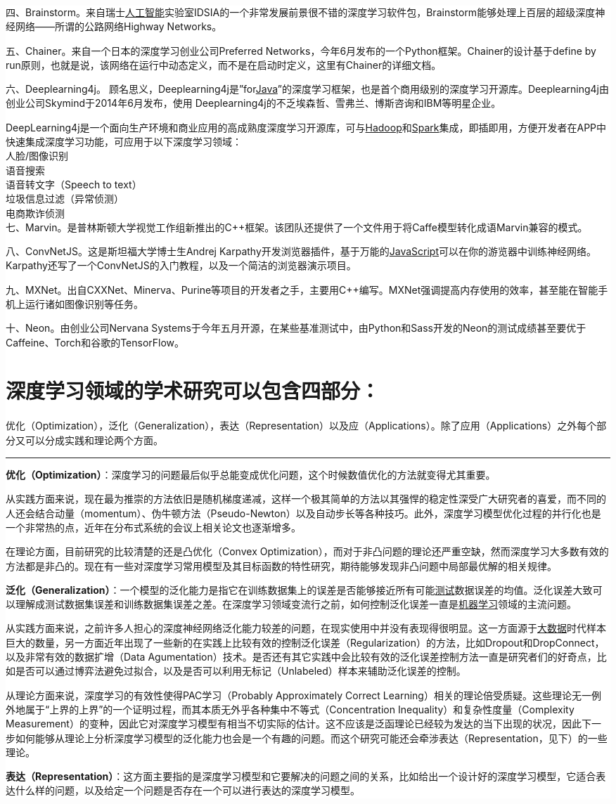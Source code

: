 四、Brainstorm。来自瑞士[人工智能](http://lib.csdn.net/base/aiframework)实验室IDSIA的一个非常发展前景很不错的深度学习软件包，Brainstorm能够处理上百层的超级深度神经网络——所谓的公路网络Highway Networks。

五、Chainer。来自一个日本的深度学习创业公司Preferred Networks，今年6月发布的一个Python框架。Chainer的设计基于define by run原则，也就是说，该网络在运行中动态定义，而不是在启动时定义，这里有Chainer的详细文档。

六、Deeplearning4j。 顾名思义，Deeplearning4j是”for[Java](http://lib.csdn.net/base/javase)”的深度学习框架，也是首个商用级别的深度学习开源库。Deeplearning4j由创业公司Skymind于2014年6月发布，使用 Deeplearning4j的不乏埃森哲、雪弗兰、博斯咨询和IBM等明星企业。

DeepLearning4j是一个面向生产环境和商业应用的高成熟度深度学习开源库，可与[Hadoop](http://lib.csdn.net/base/hadoop)和[Spark](http://lib.csdn.net/base/spark)集成，即插即用，方便开发者在APP中快速集成深度学习功能，可应用于以下深度学习领域：  
   人脸/图像识别  
   语音搜索  
   语音转文字（Speech to text）  
   垃圾信息过滤（异常侦测）  
   电商欺诈侦测  
七、Marvin。是普林斯顿大学视觉工作组新推出的C++框架。该团队还提供了一个文件用于将Caffe模型转化成语Marvin兼容的模式。

八、ConvNetJS。这是斯坦福大学博士生Andrej Karpathy开发浏览器插件，基于万能的[JavaScript](http://lib.csdn.net/base/javascript)可以在你的游览器中训练神经网络。Karpathy还写了一个ConvNetJS的入门教程，以及一个简洁的浏览器演示项目。

九、MXNet。出自CXXNet、Minerva、Purine等项目的开发者之手，主要用C++编写。MXNet强调提高内存使用的效率，甚至能在智能手机上运行诸如图像识别等任务。

十、Neon。由创业公司Nervana Systems于今年五月开源，在某些基准测试中，由Python和Sass开发的Neon的测试成绩甚至要优于Caffeine、Torch和谷歌的TensorFlow。

# 

# 深度学习领域的学术研究可以包含四部分：

优化（Optimization），泛化（Generalization），表达（Representation）以及应（Applications）。除了应用（Applications）之外每个部分又可以分成实践和理论两个方面。

---

**优化（Optimization）**：深度学习的问题最后似乎总能变成优化问题，这个时候数值优化的方法就变得尤其重要。

从实践方面来说，现在最为推崇的方法依旧是随机梯度递减，这样一个极其简单的方法以其强悍的稳定性深受广大研究者的喜爱，而不同的人还会结合动量（momentum）、伪牛顿方法（Pseudo-Newton）以及自动步长等各种技巧。此外，深度学习模型优化过程的并行化也是一个非常热的点，近年在分布式系统的会议上相关论文也逐渐增多。

在理论方面，目前研究的比较清楚的还是凸优化（Convex Optimization），而对于非凸问题的理论还严重空缺，然而深度学习大多数有效的方法都是非凸的。现在有一些对深度学习常用模型及其目标函数的特性研究，期待能够发现非凸问题中局部最优解的相关规律。

**泛化（Generalization）**：一个模型的泛化能力是指它在训练数据集上的误差是否能够接近所有可能[测试](http://lib.csdn.net/base/softwaretest)数据误差的均值。泛化误差大致可以理解成测试数据集误差和训练数据集误差之差。在深度学习领域变流行之前，如何控制泛化误差一直是[机器学习](http://lib.csdn.net/base/machinelearning)领域的主流问题。

从实践方面来说，之前许多人担心的深度神经网络泛化能力较差的问题，在现实使用中并没有表现得很明显。这一方面源于[大数据](http://lib.csdn.net/base/hadoop)时代样本巨大的数量，另一方面近年出现了一些新的在实践上比较有效的控制泛化误差（Regularization）的方法，比如Dropout和DropConnect，以及非常有效的数据扩增（Data Agumentation）技术。是否还有其它实践中会比较有效的泛化误差控制方法一直是研究者们的好奇点，比如是否可以通过博弈法避免过拟合，以及是否可以利用无标记（Unlabeled）样本来辅助泛化误差的控制。

从理论方面来说，深度学习的有效性使得PAC学习（Probably Approximately Correct Learning）相关的理论倍受质疑。这些理论无一例外地属于“上界的上界”的一个证明过程，而其本质无外乎各种集中不等式（Concentration Inequality）和复杂性度量（Complexity Measurement）的变种，因此它对深度学习模型有相当不切实际的估计。这不应该是泛函理论已经较为发达的当下出现的状况，因此下一步如何能够从理论上分析深度学习模型的泛化能力也会是一个有趣的问题。而这个研究可能还会牵涉表达（Representation，见下）的一些理论。

**表达（Representation）**：这方面主要指的是深度学习模型和它要解决的问题之间的关系，比如给出一个设计好的深度学习模型，它适合表达什么样的问题，以及给定一个问题是否存在一个可以进行表达的深度学习模型。
